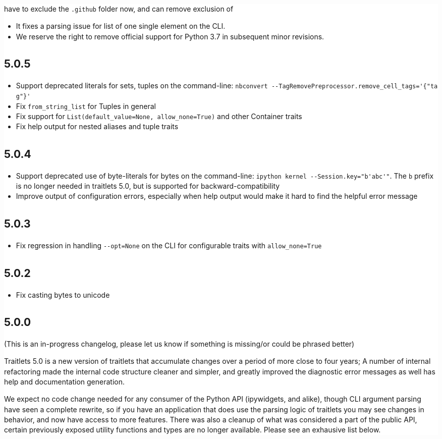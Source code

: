   have to exclude the `.github` folder now, and can remove exclusion
  of
- It fixes a parsing issue for list of one single element on the
  CLI.
- We reserve the right to remove official support for Python 3.7 in
  subsequent minor revisions.

## 5.0.5

- Support deprecated literals for sets, tuples on the command-line:
  `nbconvert --TagRemovePreprocessor.remove_cell_tags='{"tag"}'`
- Fix `from_string_list` for Tuples in general
- Fix support for `List(default_value=None, allow_none=True)` and
  other Container traits
- Fix help output for nested aliases and tuple traits

## 5.0.4

- Support deprecated use of byte-literals for bytes on the
  command-line: `ipython kernel --Session.key="b'abc'"`. The
  `b` prefix is no longer needed in traitlets 5.0, but is
  supported for backward-compatibility
- Improve output of configuration errors, especially when help output
  would make it hard to find the helpful error message

## 5.0.3

- Fix regression in handling `--opt=None` on the CLI for
  configurable traits with `allow_none=True`

## 5.0.2

- Fix casting bytes to unicode

## 5.0.0

(This is an in-progress changelog, please let us know if something is
missing/or could be phrased better)

Traitlets 5.0 is a new version of traitlets that accumulate changes over
a period of more close to four years; A number of internal refactoring
made the internal code structure cleaner and simpler, and greatly
improved the diagnostic error messages as well has help and
documentation generation.

We expect no code change needed for any consumer of the Python API
(ipywidgets, and alike), though CLI argument parsing have seen a
complete rewrite, so if you have an application that does use the
parsing logic of traitlets you may see changes in behavior, and now have
access to more features. There was also a cleanup of what was considered
a part of the public API, certain previously exposed utility functions
and types are no longer available. Please see an exhausive list below.
